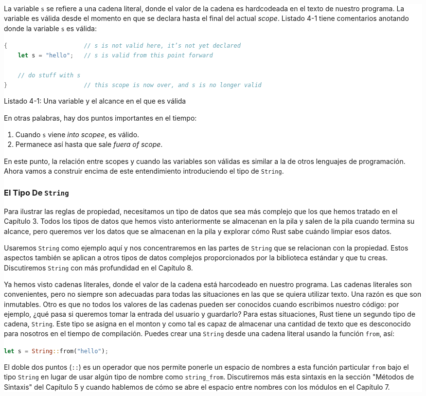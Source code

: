 La variable `s` se refiere a una cadena literal, donde el valor de la cadena es
hardcodeada en el texto de nuestro programa. La variable es válida desde el momento
en que se declara hasta el final del actual *scope*. Listado 4-1 tiene
comentarios anotando donde la variable `s` es válida:

```rust
{                      // s is not valid here, it’s not yet declared
    let s = "hello";   // s is valid from this point forward

    // do stuff with s
}                      // this scope is now over, and s is no longer valid
```

<span class="caption">Listado 4-1: Una variable y el alcance en el que es 
    válida</span>

En otras palabras, hay dos puntos importantes en el tiempo:

1. Cuando `s` viene *into scopee*, es válido.
1. Permanece así hasta que sale *fuera of scope*.

En este punto, la relación entre scopes y cuando las variables son válidas es 
similar a la de otros lenguajes de programación. Ahora vamos a construir encima de este 
entendimiento introduciendo el tipo de `String`.

### El Tipo De `String`

Para ilustrar las reglas de propiedad, necesitamos un tipo de datos que sea más complejo 
que los que hemos tratado en el Capítulo 3. Todos los tipos de datos que hemos visto 
anteriormente se almacenan en la pila y salen de la pila cuando termina su 
alcance, pero queremos ver los datos que se almacenan en la pila y explorar cómo
Rust sabe cuándo limpiar esos datos.

Usaremos `String` como ejemplo aquí y nos concentraremos en las partes de `String`
que se relacionan con la propiedad. Estos aspectos también se aplican a otros tipos de datos complejos
proporcionados por la biblioteca estándar y que tu creas. Discutiremos `String` con
más profundidad en el Capítulo 8.

Ya hemos visto cadenas literales, donde el valor de la cadena está harcodeado en 
nuestro programa. Las cadenas literales son convenientes, pero no siempre son adecuadas para
todas las situaciones en las que se quiera utilizar texto. Una razón es que son 
inmutables. Otro es que no todos los valores de las cadenas pueden ser conocidos cuando escribimos
nuestro código: por ejemplo, ¿qué pasa si queremos tomar la entrada del usuario y guardarlo? Para
estas situaciones, Rust tiene un segundo tipo de cadena, `String`. Este tipo se 
asigna en el monton y como tal es capaz de almacenar una cantidad de texto que es
desconocido para nosotros en el tiempo de compilación. Puedes crear una `String` desde una cadena literal
usando la función `from`, así:

```rust
let s = String::from("hello");
```

El doble dos puntos (`::`) es un operador que nos permite ponerle un espacio de nombres 
a esta función particular `from` bajo el tipo `String` en lugar de usar algún tipo de
nombre como `string_from`. Discutiremos más esta sintaxis en la sección "Métodos
de Sintaxis" del Capítulo 5 y cuando hablemos de cómo se abre el espacio entre nombres con los módulos
en el Capítulo 7.
